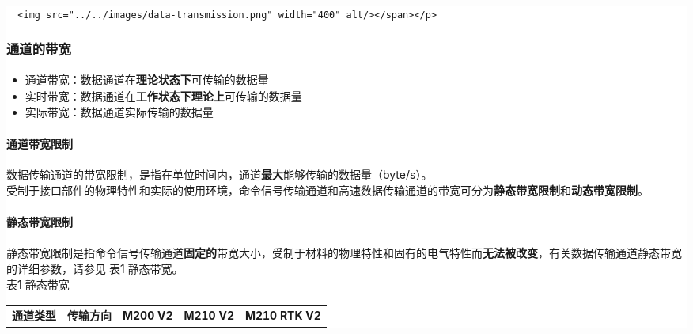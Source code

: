       <img src="../../images/data-transmission.png" width="400" alt/></span></p>
</div></div>

### 通道的带宽
* 通道带宽：数据通道在**理论状态下**可传输的数据量
* 实时带宽：数据通道在**工作状态下理论上**可传输的数据量
* 实际带宽：数据通道实际传输的数据量
#### 通道带宽限制
数据传输通道的带宽限制，是指在单位时间内，通道**最大**能够传输的数据量（byte/s）。    
受制于接口部件的物理特性和实际的使用环境，命令信号传输通道和高速数据传输通道的带宽可分为**静态带宽限制**和**动态带宽限制**。

#### 静态带宽限制  
静态带宽限制是指命令信号传输通道**固定的**带宽大小，受制于材料的物理特性和固有的电气特性而**无法被改变**，有关数据传输通道静态带宽的详细参数，请参见 表1 静态带宽。  
表1 静态带宽 
<table id=1>
  <thead>
    <tr>
      <th>通道类型</th>
      <th>传输方向</th>
      <th>M200 V2</th>
      <th>M210 V2</th>
      <th>M210 RTK V2</th>
    </tr>
  </thead>
  <tbody>
    <tr>
